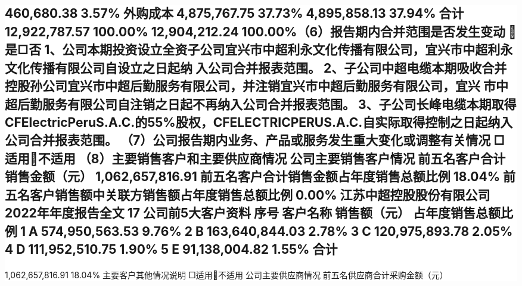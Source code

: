 460,680.38
3.57%
外购成本
4,875,767.75
37.73%
4,895,858.13
37.94%
合计
12,922,787.57
100.00%
12,904,212.24
100.00%（6）报告期内合并范围是否发生变动
是□否
1、公司本期投资设立全资子公司宜兴市中超利永文化传播有限公司，宜兴市中超利永文化传播有限公司自设立之日起纳
入公司合并报表范围。
2、子公司中超电缆本期吸收合并控股孙公司宜兴市中超后勤服务有限公司，并注销宜兴市中超后勤服务有限公司，宜兴
市中超后勤服务有限公司自注销之日起不再纳入公司合并报表范围。
3、子公司长峰电缆本期取得CFElectricPeruS.A.C.的55%股权，CFELECTRICPERUS.A.C.自实际取得控制之日起纳入
公司合并报表范围。
（7）公司报告期内业务、产品或服务发生重大变化或调整有关情况
□适用不适用
（8）主要销售客户和主要供应商情况
公司主要销售客户情况
前五名客户合计销售金额（元）
1,062,657,816.91
前五名客户合计销售金额占年度销售总额比例
18.04%
前五名客户销售额中关联方销售额占年度销售总额比例
0.00%
江苏中超控股股份有限公司2022年年度报告全文
17
公司前5大客户资料
序号
客户名称
销售额（元）
占年度销售总额比例
1
A
574,950,563.53
9.76%
2
B
163,640,844.03
2.78%
3
C
120,975,893.78
2.05%
4
D
111,952,510.75
1.90%
5
E
91,138,004.82
1.55%
合计
--
1,062,657,816.91
18.04%
主要客户其他情况说明
□适用不适用
公司主要供应商情况
前五名供应商合计采购金额（元）